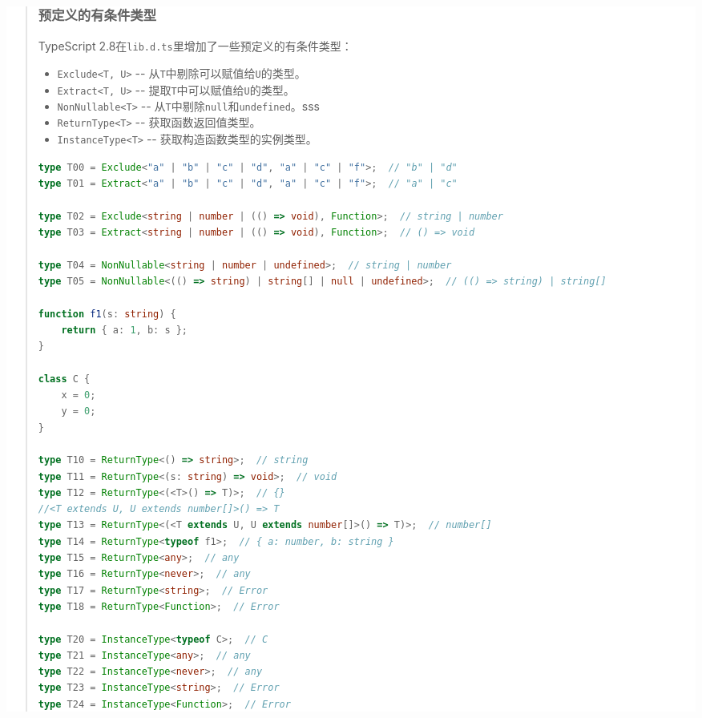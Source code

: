


> ### 预定义的有条件类型
>
> TypeScript 2.8在`lib.d.ts`里增加了一些预定义的有条件类型：
>
> - `Exclude<T, U>` -- 从`T`中剔除可以赋值给`U`的类型。
> - `Extract<T, U>` -- 提取`T`中可以赋值给`U`的类型。
> - `NonNullable<T>` -- 从`T`中剔除`null`和`undefined`。sss
> - `ReturnType<T>` -- 获取函数返回值类型。
> - `InstanceType<T>` -- 获取构造函数类型的实例类型。
>
> ```ts
> type T00 = Exclude<"a" | "b" | "c" | "d", "a" | "c" | "f">;  // "b" | "d"
> type T01 = Extract<"a" | "b" | "c" | "d", "a" | "c" | "f">;  // "a" | "c"
> 
> type T02 = Exclude<string | number | (() => void), Function>;  // string | number
> type T03 = Extract<string | number | (() => void), Function>;  // () => void
> 
> type T04 = NonNullable<string | number | undefined>;  // string | number
> type T05 = NonNullable<(() => string) | string[] | null | undefined>;  // (() => string) | string[]
> 
> function f1(s: string) {
>     return { a: 1, b: s };
> }
> 
> class C {
>     x = 0;
>     y = 0;
> }
> 
> type T10 = ReturnType<() => string>;  // string
> type T11 = ReturnType<(s: string) => void>;  // void
> type T12 = ReturnType<(<T>() => T)>;  // {}
> //<T extends U, U extends number[]>() => T
> type T13 = ReturnType<(<T extends U, U extends number[]>() => T)>;  // number[]
> type T14 = ReturnType<typeof f1>;  // { a: number, b: string }
> type T15 = ReturnType<any>;  // any
> type T16 = ReturnType<never>;  // any
> type T17 = ReturnType<string>;  // Error
> type T18 = ReturnType<Function>;  // Error
> 
> type T20 = InstanceType<typeof C>;  // C
> type T21 = InstanceType<any>;  // any
> type T22 = InstanceType<never>;  // any
> type T23 = InstanceType<string>;  // Error
> type T24 = InstanceType<Function>;  // Error
> ```
>

